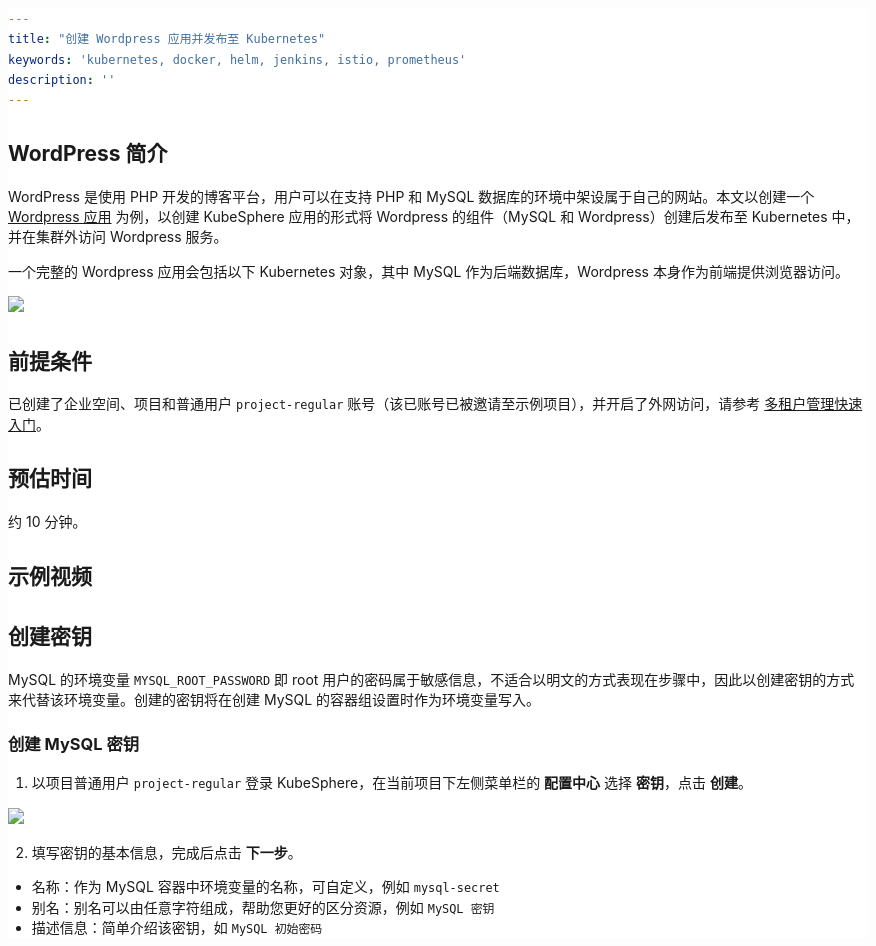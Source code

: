 ```yaml
---
title: "创建 Wordpress 应用并发布至 Kubernetes"
keywords: 'kubernetes, docker, helm, jenkins, istio, prometheus'
description: ''
---
```



## WordPress 简介

WordPress 是使用 PHP 开发的博客平台，用户可以在支持 PHP 和 MySQL 数据库的环境中架设属于自己的网站。本文以创建一个 [Wordpress 应用](www.wordpress.com/‎) 为例，以创建 KubeSphere 应用的形式将 Wordpress 的组件（MySQL 和 Wordpress）创建后发布至 Kubernetes 中，并在集群外访问 Wordpress 服务。

一个完整的 Wordpress 应用会包括以下 Kubernetes 对象，其中 MySQL 作为后端数据库，Wordpress 本身作为前端提供浏览器访问。

![](https://pek3b.qingstor.com/kubesphere-docs/png/20191027200444.png)


## 前提条件

已创建了企业空间、项目和普通用户 `project-regular` 账号（该已账号已被邀请至示例项目），并开启了外网访问，请参考 [多租户管理快速入门](../admin-quick-start)。


## 预估时间

约 10 分钟。

## 示例视频

<video controls="controls" style="width: 100% !important; height: auto !important;">
  <source type="video/mp4" src="https://kubesphere-docs.pek3b.qingstor.com/website/%E5%85%A5%E9%97%A8%E6%95%99%E7%A8%8B/KS2.1_3-wordpress-k8s.mp4">
</video>

## 创建密钥

MySQL 的环境变量 `MYSQL_ROOT_PASSWORD` 即 root 用户的密码属于敏感信息，不适合以明文的方式表现在步骤中，因此以创建密钥的方式来代替该环境变量。创建的密钥将在创建 MySQL 的容器组设置时作为环境变量写入。

### 创建 MySQL 密钥

1. 以项目普通用户 `project-regular` 登录 KubeSphere，在当前项目下左侧菜单栏的 **配置中心** 选择 **密钥**，点击 **创建**。

![](https://pek3b.qingstor.com/kubesphere-docs/png/20191027202848.png)

2. 填写密钥的基本信息，完成后点击 **下一步**。


- 名称：作为 MySQL 容器中环境变量的名称，可自定义，例如 `mysql-secret`
- 别名：别名可以由任意字符组成，帮助您更好的区分资源，例如 `MySQL 密钥`
- 描述信息：简单介绍该密钥，如 `MySQL 初始密码`
